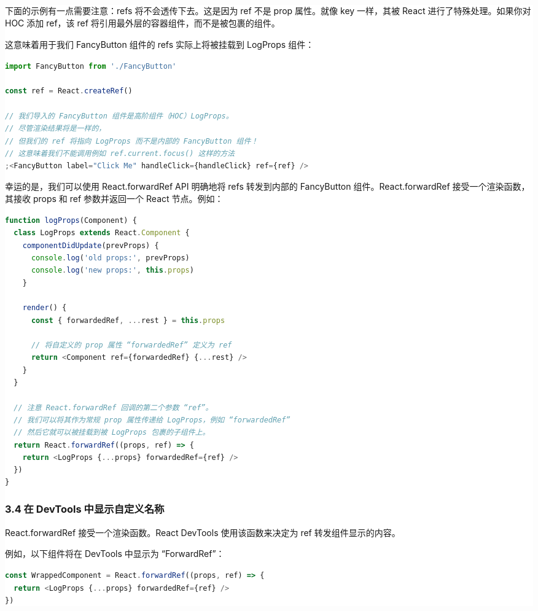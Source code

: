 下面的示例有一点需要注意：refs 将不会透传下去。这是因为 ref 不是 prop 属性。就像 key 一样，其被 React 进行了特殊处理。如果你对 HOC 添加 ref，该 ref 将引用最外层的容器组件，而不是被包裹的组件。

这意味着用于我们 FancyButton 组件的 refs 实际上将被挂载到 LogProps 组件：

```js
import FancyButton from './FancyButton'

const ref = React.createRef()

// 我们导入的 FancyButton 组件是高阶组件（HOC）LogProps。
// 尽管渲染结果将是一样的，
// 但我们的 ref 将指向 LogProps 而不是内部的 FancyButton 组件！
// 这意味着我们不能调用例如 ref.current.focus() 这样的方法
;<FancyButton label="Click Me" handleClick={handleClick} ref={ref} />
```

幸运的是，我们可以使用 React.forwardRef API 明确地将 refs 转发到内部的 FancyButton 组件。React.forwardRef 接受一个渲染函数，其接收 props 和 ref 参数并返回一个 React 节点。例如：

```js
function logProps(Component) {
  class LogProps extends React.Component {
    componentDidUpdate(prevProps) {
      console.log('old props:', prevProps)
      console.log('new props:', this.props)
    }

    render() {
      const { forwardedRef, ...rest } = this.props

      // 将自定义的 prop 属性 “forwardedRef” 定义为 ref
      return <Component ref={forwardedRef} {...rest} />
    }
  }

  // 注意 React.forwardRef 回调的第二个参数 “ref”。
  // 我们可以将其作为常规 prop 属性传递给 LogProps，例如 “forwardedRef”
  // 然后它就可以被挂载到被 LogProps 包裹的子组件上。
  return React.forwardRef((props, ref) => {
    return <LogProps {...props} forwardedRef={ref} />
  })
}
```

### 3.4 在 DevTools 中显示自定义名称

React.forwardRef 接受一个渲染函数。React DevTools 使用该函数来决定为 ref 转发组件显示的内容。

例如，以下组件将在 DevTools 中显示为 “ForwardRef”：

```js
const WrappedComponent = React.forwardRef((props, ref) => {
  return <LogProps {...props} forwardedRef={ref} />
})
```

